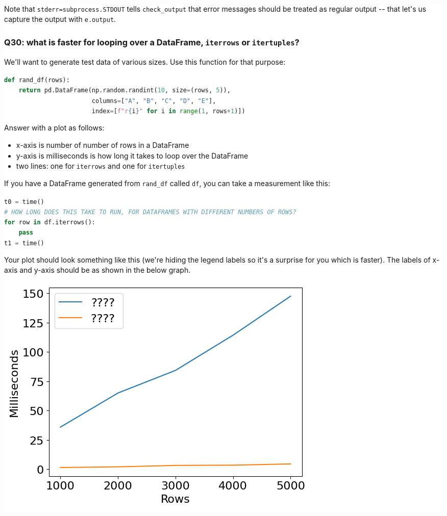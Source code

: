 Note that `stderr=subprocess.STDOUT` tells `check_output` that error
messages should be treated as regular output -- that let's us capture
the output with `e.output`.

### Q30: what is faster for looping over a DataFrame, `iterrows` or `itertuples`?

We'll want to generate test data of various sizes.  Use this function for that purpose:

```python
def rand_df(rows):
    return pd.DataFrame(np.random.randint(10, size=(rows, 5)),
                        columns=["A", "B", "C", "D", "E"],
                        index=[f"r{i}" for i in range(1, rows+1)])
```

Answer with a plot as follows:
* x-axis is number of number of rows in a DataFrame
* y-axis is milliseconds is how long it takes to loop over the DataFrame
* two lines: one for `iterrows` and one for `itertuples`

If you have a DataFrame generated from `rand_df` called `df`, you can take a measurement like this:

```python
t0 = time()
# HOW LONG DOES THIS TAKE TO RUN, FOR DATAFRAMES WITH DIFFERENT NUMBERS OF ROWS?
for row in df.iterrows():
    pass
t1 = time()
```

Your plot should look something like this (we're hiding the legend labels so it's a surprise for you which is faster). The labels of x-axis and y-axis should be as shown in the below graph.

<img src="img/q30.png">
